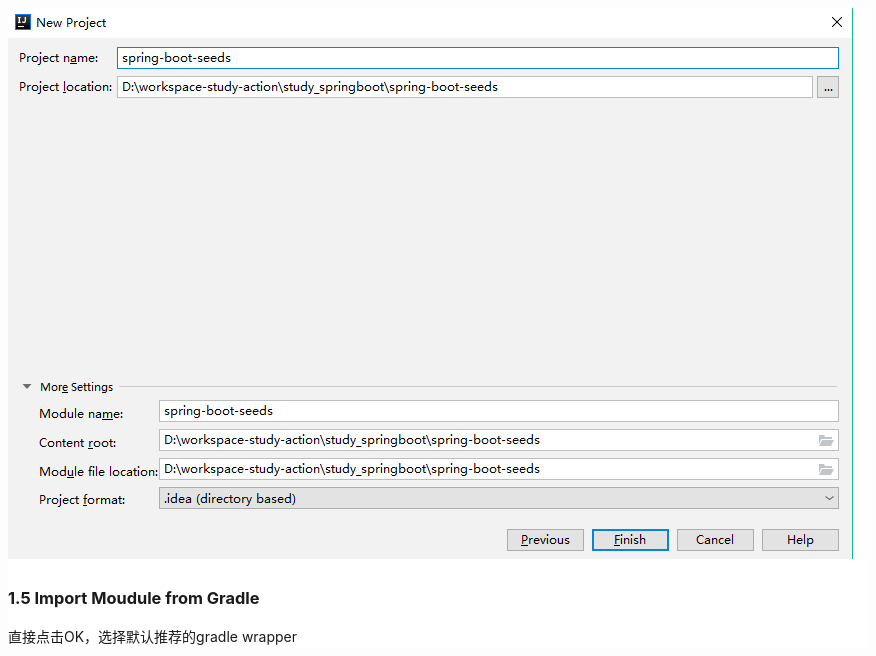 ![1543891178446](images/1543891178446.png)



### 1.5 Import Moudule from Gradle

直接点击OK，选择默认推荐的gradle wrapper
